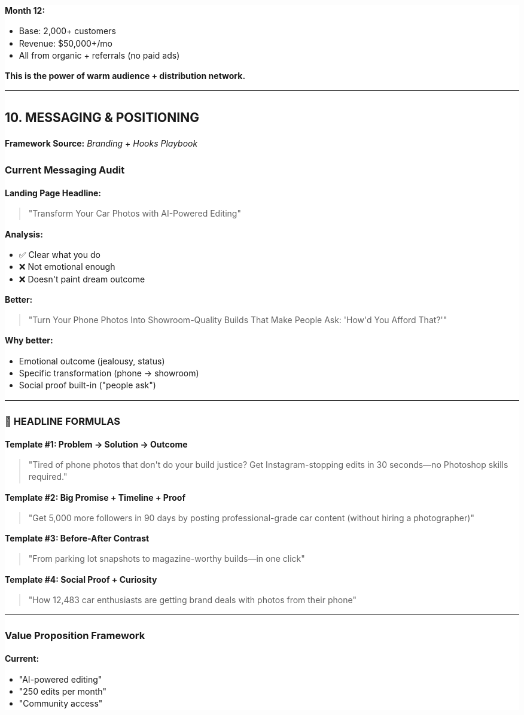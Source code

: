 **Month 12:**
- Base: 2,000+ customers
- Revenue: $50,000+/mo
- All from organic + referrals (no paid ads)

**This is the power of warm audience + distribution network.**

---

## 10. MESSAGING & POSITIONING
**Framework Source:** *Branding* + *Hooks Playbook*

### Current Messaging Audit

**Landing Page Headline:**
> "Transform Your Car Photos with AI-Powered Editing"

**Analysis:** 
- ✅ Clear what you do
- ❌ Not emotional enough
- ❌ Doesn't paint dream outcome

**Better:**
> "Turn Your Phone Photos Into Showroom-Quality Builds That Make People Ask: 'How'd You Afford That?'"

**Why better:**
- Emotional outcome (jealousy, status)
- Specific transformation (phone → showroom)
- Social proof built-in ("people ask")

---

### 🎯 **HEADLINE FORMULAS**

**Template #1: Problem → Solution → Outcome**
> "Tired of phone photos that don't do your build justice? Get Instagram-stopping edits in 30 seconds—no Photoshop skills required."

**Template #2: Big Promise + Timeline + Proof**
> "Get 5,000 more followers in 90 days by posting professional-grade car content (without hiring a photographer)"

**Template #3: Before-After Contrast**
> "From parking lot snapshots to magazine-worthy builds—in one click"

**Template #4: Social Proof + Curiosity**
> "How 12,483 car enthusiasts are getting brand deals with photos from their phone"

---

### **Value Proposition Framework**

**Current:**
- "AI-powered editing"
- "250 edits per month"
- "Community access"
